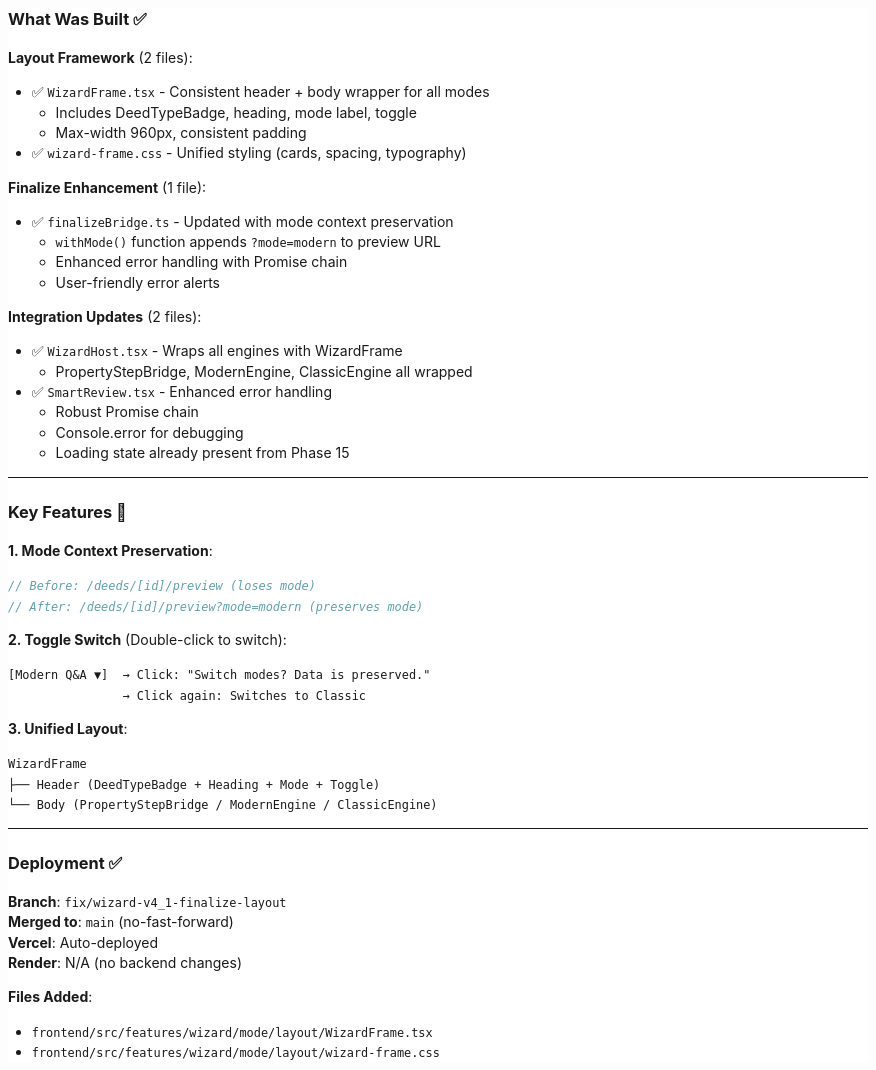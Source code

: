 
### **What Was Built** ✅

**Layout Framework** (2 files):
- ✅ `WizardFrame.tsx` - Consistent header + body wrapper for all modes
  - Includes DeedTypeBadge, heading, mode label, toggle
  - Max-width 960px, consistent padding
- ✅ `wizard-frame.css` - Unified styling (cards, spacing, typography)

**Finalize Enhancement** (1 file):
- ✅ `finalizeBridge.ts` - Updated with mode context preservation
  - `withMode()` function appends `?mode=modern` to preview URL
  - Enhanced error handling with Promise chain
  - User-friendly error alerts

**Integration Updates** (2 files):
- ✅ `WizardHost.tsx` - Wraps all engines with WizardFrame
  - PropertyStepBridge, ModernEngine, ClassicEngine all wrapped
- ✅ `SmartReview.tsx` - Enhanced error handling
  - Robust Promise chain
  - Console.error for debugging
  - Loading state already present from Phase 15

---

### **Key Features** 🎯

**1. Mode Context Preservation**:
```typescript
// Before: /deeds/[id]/preview (loses mode)
// After: /deeds/[id]/preview?mode=modern (preserves mode)
```

**2. Toggle Switch** (Double-click to switch):
```
[Modern Q&A ▼]  → Click: "Switch modes? Data is preserved."
                → Click again: Switches to Classic
```

**3. Unified Layout**:
```
WizardFrame
├── Header (DeedTypeBadge + Heading + Mode + Toggle)
└── Body (PropertyStepBridge / ModernEngine / ClassicEngine)
```

---

### **Deployment** ✅

**Branch**: `fix/wizard-v4_1-finalize-layout`  
**Merged to**: `main` (no-fast-forward)  
**Vercel**: Auto-deployed  
**Render**: N/A (no backend changes)

**Files Added**:
- `frontend/src/features/wizard/mode/layout/WizardFrame.tsx`
- `frontend/src/features/wizard/mode/layout/wizard-frame.css`
